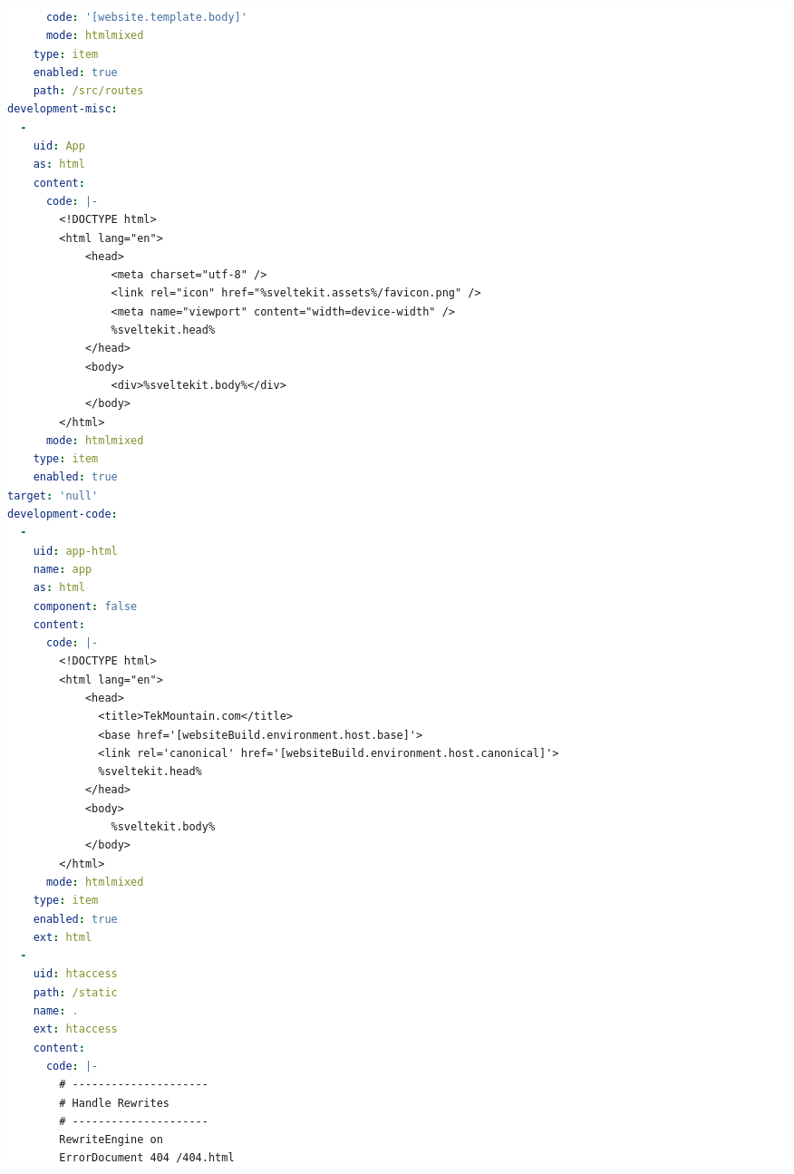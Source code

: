 ```yaml
      code: '[website.template.body]'
      mode: htmlmixed
    type: item
    enabled: true
    path: /src/routes
development-misc:
  -
    uid: App
    as: html
    content:
      code: |-
        <!DOCTYPE html>
        <html lang="en">
        	<head>
        		<meta charset="utf-8" />
        		<link rel="icon" href="%sveltekit.assets%/favicon.png" />
        		<meta name="viewport" content="width=device-width" />
        		%sveltekit.head%
        	</head>
        	<body>
        		<div>%sveltekit.body%</div>
        	</body>
        </html>
      mode: htmlmixed
    type: item
    enabled: true
target: 'null'
development-code:
  -
    uid: app-html
    name: app
    as: html
    component: false
    content:
      code: |-
        <!DOCTYPE html>
        <html lang="en">
        	<head>
        	  <title>TekMountain.com</title>
        	  <base href='[websiteBuild.environment.host.base]'>
          	  <link rel='canonical' href='[websiteBuild.environment.host.canonical]'>
        	  %sveltekit.head%
        	</head>
        	<body>
        		%sveltekit.body%
        	</body>
        </html>
      mode: htmlmixed
    type: item
    enabled: true
    ext: html
  -
    uid: htaccess
    path: /static
    name: .
    ext: htaccess
    content:
      code: |-
        # ---------------------
        # Handle Rewrites
        # ---------------------
        RewriteEngine on
        ErrorDocument 404 /404.html
```